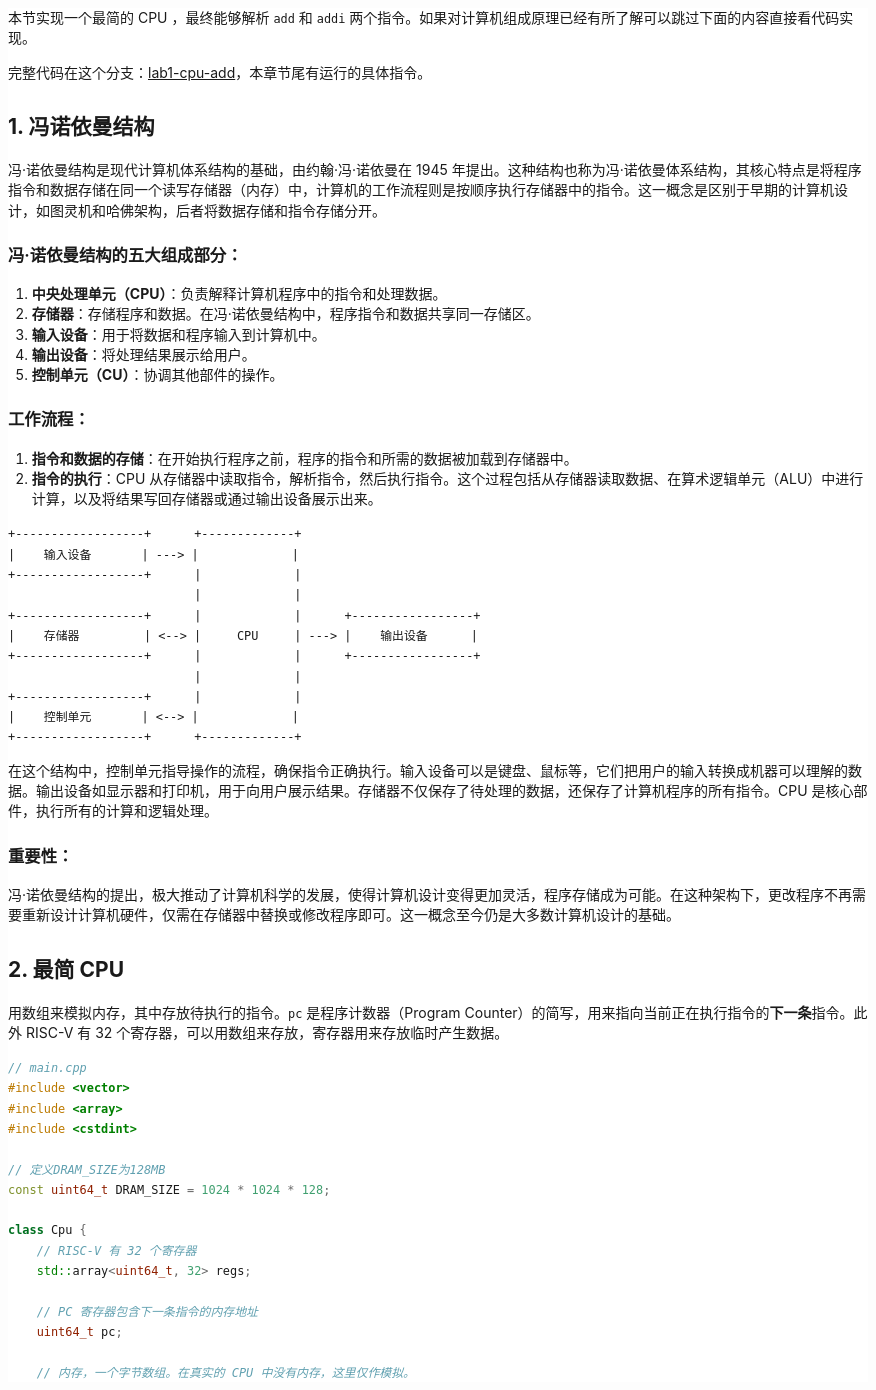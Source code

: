 本节实现一个最简的 CPU ，最终能够解析 `add` 和 `addi` 两个指令。如果对计算机组成原理已经有所了解可以跳过下面的内容直接看代码实现。

完整代码在这个分支：[lab1-cpu-add](https://github.com/weijiew/cemu/tree/lab1-cpu-add)，本章节尾有运行的具体指令。

## 1. 冯诺依曼结构

冯·诺依曼结构是现代计算机体系结构的基础，由约翰·冯·诺依曼在 1945 年提出。这种结构也称为冯·诺依曼体系结构，其核心特点是将程序指令和数据存储在同一个读写存储器（内存）中，计算机的工作流程则是按顺序执行存储器中的指令。这一概念是区别于早期的计算机设计，如图灵机和哈佛架构，后者将数据存储和指令存储分开。

### 冯·诺依曼结构的五大组成部分：

1. **中央处理单元（CPU）**：负责解释计算机程序中的指令和处理数据。
2. **存储器**：存储程序和数据。在冯·诺依曼结构中，程序指令和数据共享同一存储区。
3. **输入设备**：用于将数据和程序输入到计算机中。
4. **输出设备**：将处理结果展示给用户。
5. **控制单元（CU）**：协调其他部件的操作。

### 工作流程：

1. **指令和数据的存储**：在开始执行程序之前，程序的指令和所需的数据被加载到存储器中。
2. **指令的执行**：CPU 从存储器中读取指令，解析指令，然后执行指令。这个过程包括从存储器读取数据、在算术逻辑单元（ALU）中进行计算，以及将结果写回存储器或通过输出设备展示出来。

```
+------------------+      +-------------+
|    输入设备       | ---> |             |
+------------------+      |             |
                          |             |
+------------------+      |             |      +-----------------+
|    存储器         | <--> |     CPU     | ---> |    输出设备      |
+------------------+      |             |      +-----------------+
                          |             |
+------------------+      |             |
|    控制单元       | <--> |             |
+------------------+      +-------------+
```

在这个结构中，控制单元指导操作的流程，确保指令正确执行。输入设备可以是键盘、鼠标等，它们把用户的输入转换成机器可以理解的数据。输出设备如显示器和打印机，用于向用户展示结果。存储器不仅保存了待处理的数据，还保存了计算机程序的所有指令。CPU 是核心部件，执行所有的计算和逻辑处理。

### 重要性：

冯·诺依曼结构的提出，极大推动了计算机科学的发展，使得计算机设计变得更加灵活，程序存储成为可能。在这种架构下，更改程序不再需要重新设计计算机硬件，仅需在存储器中替换或修改程序即可。这一概念至今仍是大多数计算机设计的基础。

## 2. 最简 CPU

用数组来模拟内存，其中存放待执行的指令。`pc` 是程序计数器（Program Counter）的简写，用来指向当前正在执行指令的**下一条**指令。此外 RISC-V 有 32 个寄存器，可以用数组来存放，寄存器用来存放临时产生数据。

```cpp
// main.cpp
#include <vector>
#include <array>
#include <cstdint>

// 定义DRAM_SIZE为128MB
const uint64_t DRAM_SIZE = 1024 * 1024 * 128;

class Cpu {
    // RISC-V 有 32 个寄存器
    std::array<uint64_t, 32> regs;

    // PC 寄存器包含下一条指令的内存地址
    uint64_t pc;

    // 内存，一个字节数组。在真实的 CPU 中没有内存，这里仅作模拟。
```